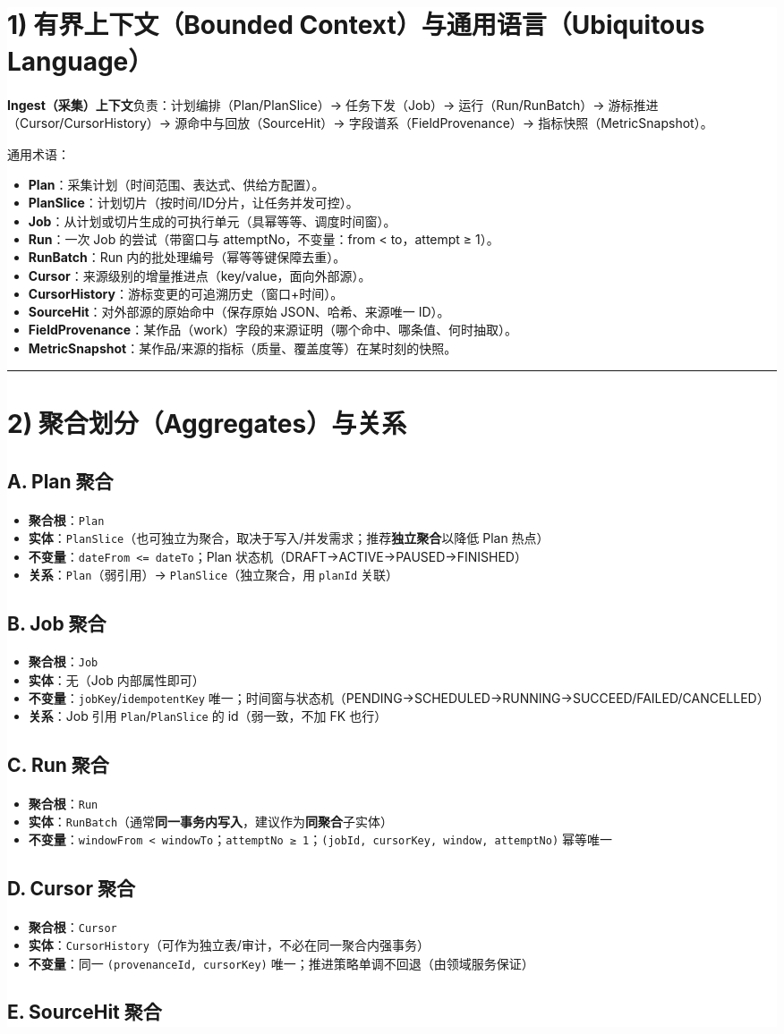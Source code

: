 # 1) 有界上下文（Bounded Context）与通用语言（Ubiquitous Language）

**Ingest（采集）上下文**负责：计划编排（Plan/PlanSlice）→ 任务下发（Job）→ 运行（Run/RunBatch）→ 游标推进（Cursor/CursorHistory）→ 源命中与回放（SourceHit）→ 字段谱系（FieldProvenance）→ 指标快照（MetricSnapshot）。

通用术语：

* **Plan**：采集计划（时间范围、表达式、供给方配置）。
* **PlanSlice**：计划切片（按时间/ID分片，让任务并发可控）。
* **Job**：从计划或切片生成的可执行单元（具幂等等、调度时间窗）。
* **Run**：一次 Job 的尝试（带窗口与 attemptNo，不变量：from < to，attempt ≥ 1）。
* **RunBatch**：Run 内的批处理编号（幂等等键保障去重）。
* **Cursor**：来源级别的增量推进点（key/value，面向外部源）。
* **CursorHistory**：游标变更的可追溯历史（窗口+时间）。
* **SourceHit**：对外部源的原始命中（保存原始 JSON、哈希、来源唯一 ID）。
* **FieldProvenance**：某作品（work）字段的来源证明（哪个命中、哪条值、何时抽取）。
* **MetricSnapshot**：某作品/来源的指标（质量、覆盖度等）在某时刻的快照。

---

# 2) 聚合划分（Aggregates）与关系

## A. Plan 聚合

* **聚合根**：`Plan`
* **实体**：`PlanSlice`（也可独立为聚合，取决于写入/并发需求；推荐**独立聚合**以降低 Plan 热点）
* **不变量**：`dateFrom <= dateTo`；Plan 状态机（DRAFT→ACTIVE→PAUSED→FINISHED）
* **关系**：`Plan`（弱引用）→ `PlanSlice`（独立聚合，用 `planId` 关联）

## B. Job 聚合

* **聚合根**：`Job`
* **实体**：无（Job 内部属性即可）
* **不变量**：`jobKey`/`idempotentKey` 唯一；时间窗与状态机（PENDING→SCHEDULED→RUNNING→SUCCEED/FAILED/CANCELLED）
* **关系**：Job 引用 `Plan`/`PlanSlice` 的 id（弱一致，不加 FK 也行）

## C. Run 聚合

* **聚合根**：`Run`
* **实体**：`RunBatch`（通常**同一事务内写入**，建议作为**同聚合**子实体）
* **不变量**：`windowFrom < windowTo`；`attemptNo ≥ 1`；`(jobId, cursorKey, window, attemptNo)` 幂等唯一

## D. Cursor 聚合

* **聚合根**：`Cursor`
* **实体**：`CursorHistory`（可作为独立表/审计，不必在同一聚合内强事务）
* **不变量**：同一 `(provenanceId, cursorKey)` 唯一；推进策略单调不回退（由领域服务保证）

## E. SourceHit 聚合
